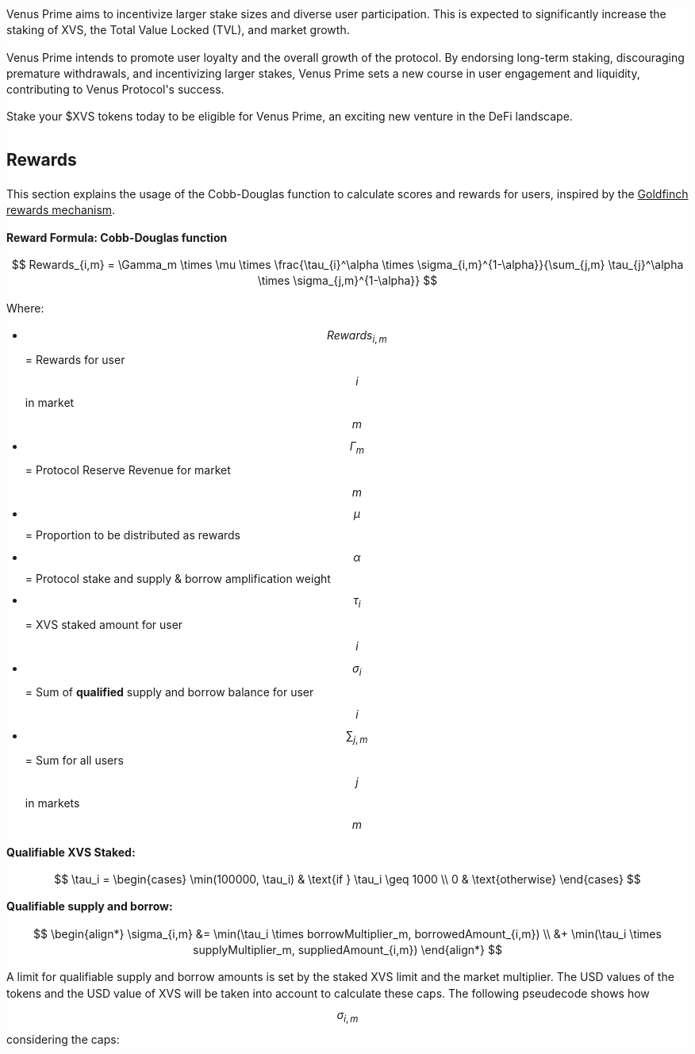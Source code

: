 Venus Prime aims to incentivize larger stake sizes and diverse user participation. This is expected to significantly increase the staking of XVS, the Total Value Locked (TVL), and market growth.

Venus Prime intends to promote user loyalty and the overall growth of the protocol. By endorsing long-term staking, discouraging premature withdrawals, and incentivizing larger stakes, Venus Prime sets a new course in user engagement and liquidity, contributing to Venus Protocol's success.

Stake your $XVS tokens today to be eligible for Venus Prime, an exciting new venture in the DeFi landscape.

## Rewards

This section explains the usage of the Cobb-Douglas function to calculate scores and rewards for users, inspired by the [Goldfinch rewards mechanism](https://docs.goldfinch.finance/goldfinch/protocol-mechanics/membership).

**Reward Formula: Cobb-Douglas function**

$$
Rewards_{i,m} = \Gamma_m \times \mu \times \frac{\tau_{i}^\alpha \times \sigma_{i,m}^{1-\alpha}}{\sum_{j,m} \tau_{j}^\alpha \times \sigma_{j,m}^{1-\alpha}}
$$

Where:

* $$Rewards_{i,m}$$ = Rewards for user $$i$$ in market $$m$$
* $$\Gamma_m$$ = Protocol Reserve Revenue for market $$m$$
* $$μ$$ = Proportion to be distributed as rewards
* $$α$$ = Protocol stake and supply & borrow amplification weight
* $$τ_{i}​$$ = XVS staked amount for user $$i$$
* $$\sigma_i$$ = Sum of **qualified** supply and borrow balance for user $$i$$
* $$∑_{j,m}​$$ = Sum for all users $$j$$ in markets $$m$$

**Qualifiable XVS Staked:**

$$
\tau_i = 
\begin{cases} 
\min(100000, \tau_i) & \text{if } \tau_i \geq 1000 \\
0 & \text{otherwise}
\end{cases}
$$

**Qualifiable supply and borrow:**

$$
\begin{align*}
\sigma_{i,m} &= \min(\tau_i \times borrowMultiplier_m, borrowedAmount_{i,m}) \\
&+ \min(\tau_i \times supplyMultiplier_m, suppliedAmount_{i,m})
\end{align*}
$$

A limit for qualifiable supply and borrow amounts is set by the staked XVS limit and the market multiplier. The USD values of the tokens and the USD value of XVS will be taken into account to calculate these caps. The following pseudecode shows how $$\sigma_{i,m}$$ considering the caps:
